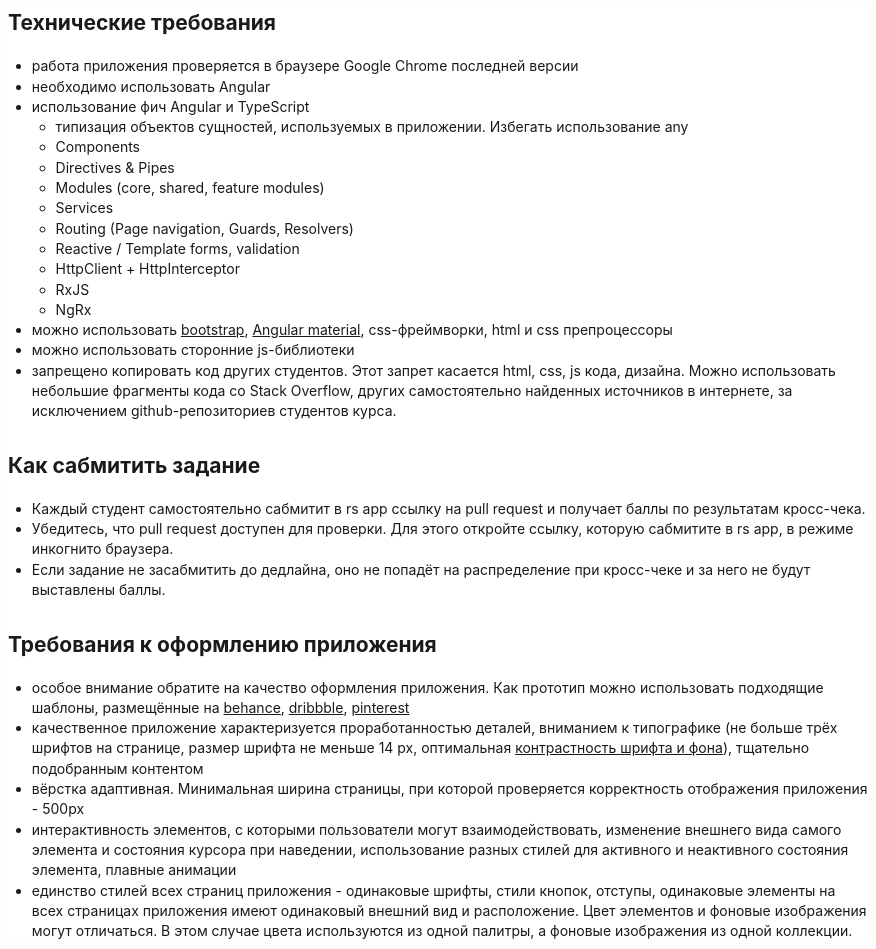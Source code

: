 
## Технические требования

- работа приложения проверяется в браузере Google Chrome последней версии
- необходимо использовать Angular
- использование фич Angular и TypeScript
  - типизация объектов сущностей, используемых в приложении. Избегать использование any
  - Components
  - Directives & Pipes
  - Modules (core, shared, feature modules)
  - Services
  - Routing (Page navigation, Guards, Resolvers)
  - Reactive / Template forms, validation
  - HttpClient + HttpInterceptor
  - RxJS
  - NgRx
- можно использовать [bootstrap](https://getbootstrap.com/), [Angular material](https://material.angular.io/), css-фреймворки, html и css препроцессоры
- можно использовать сторонние js-библиотеки
- запрещено копировать код других студентов. Этот запрет касается html, css, js кода, дизайна. Можно использовать небольшие фрагменты кода со Stack Overflow, других самостоятельно найденных источников в интернете, за исключением github-репозиториев студентов курса.

## Как сабмитить задание

- Каждый студент самостоятельно сабмитит в rs app ссылку на pull request и получает баллы по результатам кросс-чека.
- Убедитесь, что pull request доступен для проверки. Для этого откройте ссылку, которую сабмитите в rs app, в режиме инкогнито браузера.
- Если задание не засабмитить до дедлайна, оно не попадёт на распределение при кросс-чеке и за него не будут выставлены баллы.

## Требования к оформлению приложения

- особое внимание обратите на качество оформления приложения. Как прототип можно использовать подходящие шаблоны, размещённые на [behance](https://www.behance.net/search/projects?tracking_source=typeahead_search_direct&search=learn%20english%20app%20design), [dribbble](https://dribbble.com/search/Learn%20English%20App), [pinterest](https://www.pinterest.com/search/pins/?q=learn%20english%20app%20design)
- качественное приложение характеризуется проработанностью деталей, вниманием к типографике (не больше трёх шрифтов на странице, размер шрифта не меньше 14 рх, оптимальная [контрастность шрифта и фона](https://snook.ca/technical/colour_contrast/colour.html)), тщательно подобранным контентом
- вёрстка адаптивная. Минимальная ширина страницы, при которой проверяется корректность отображения приложения - 500рх
- интерактивность элементов, с которыми пользователи могут взаимодействовать, изменение внешнего вида самого элемента и состояния курсора при наведении, использование разных стилей для активного и неактивного состояния элемента, плавные анимации
- единство стилей всех страниц приложения - одинаковые шрифты, стили кнопок, отступы, одинаковые элементы на всех страницах приложения имеют одинаковый внешний вид и расположение. Цвет элементов и фоновые изображения могут отличаться. В этом случае цвета используются из одной палитры, а фоновые изображения из одной коллекции.
